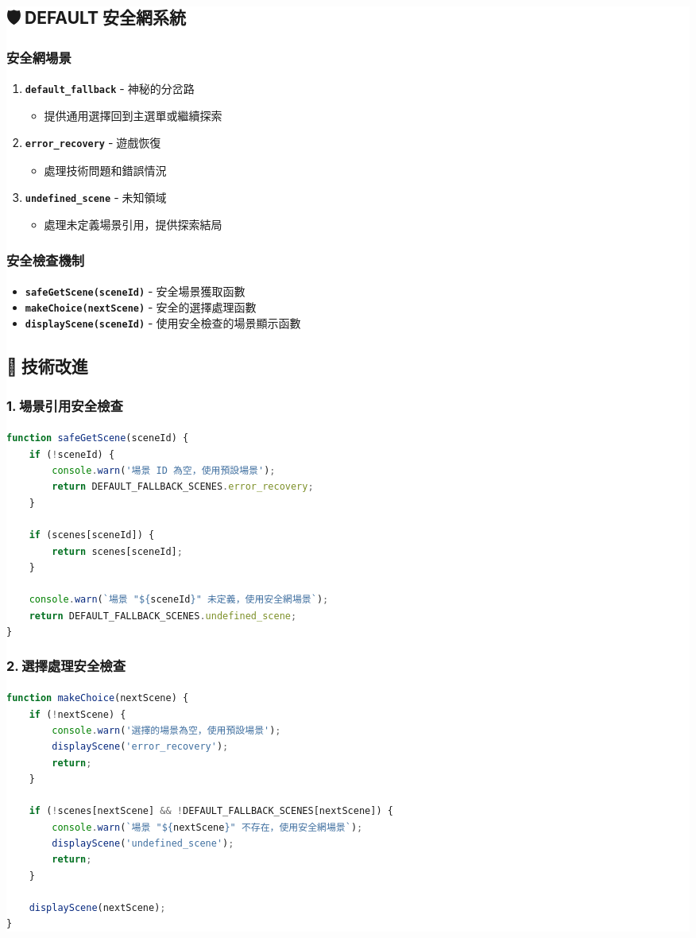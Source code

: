 ## 🛡️ DEFAULT 安全網系統

### 安全網場景
1. **`default_fallback`** - 神秘的分岔路
   - 提供通用選擇回到主選單或繼續探索
   
2. **`error_recovery`** - 遊戲恢復
   - 處理技術問題和錯誤情況
   
3. **`undefined_scene`** - 未知領域
   - 處理未定義場景引用，提供探索結局

### 安全檢查機制
- **`safeGetScene(sceneId)`** - 安全場景獲取函數
- **`makeChoice(nextScene)`** - 安全的選擇處理函數
- **`displayScene(sceneId)`** - 使用安全檢查的場景顯示函數

## 🔧 技術改進

### 1. 場景引用安全檢查
```javascript
function safeGetScene(sceneId) {
    if (!sceneId) {
        console.warn('場景 ID 為空，使用預設場景');
        return DEFAULT_FALLBACK_SCENES.error_recovery;
    }
    
    if (scenes[sceneId]) {
        return scenes[sceneId];
    }
    
    console.warn(`場景 "${sceneId}" 未定義，使用安全網場景`);
    return DEFAULT_FALLBACK_SCENES.undefined_scene;
}
```

### 2. 選擇處理安全檢查
```javascript
function makeChoice(nextScene) {
    if (!nextScene) {
        console.warn('選擇的場景為空，使用預設場景');
        displayScene('error_recovery');
        return;
    }
    
    if (!scenes[nextScene] && !DEFAULT_FALLBACK_SCENES[nextScene]) {
        console.warn(`場景 "${nextScene}" 不存在，使用安全網場景`);
        displayScene('undefined_scene');
        return;
    }
    
    displayScene(nextScene);
}
```
